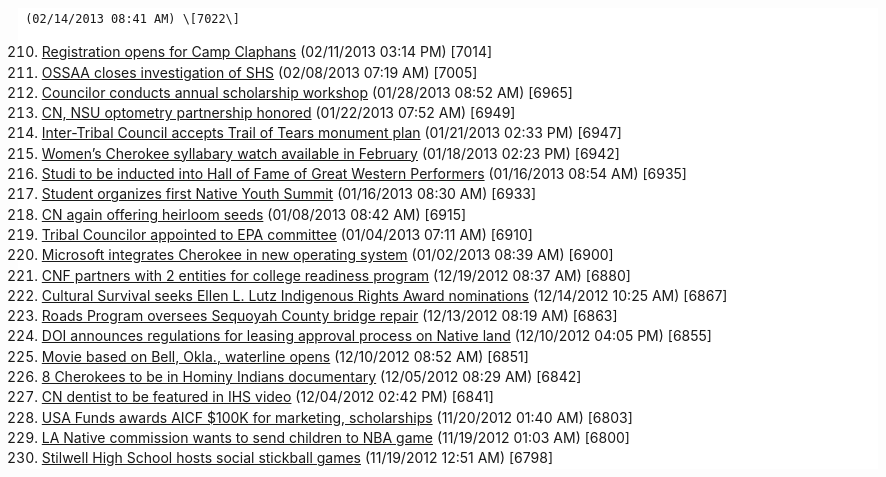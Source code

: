      (02/14/2013 08:41 AM) \[7022\]
210. [Registration opens for Camp
     Claphans](https://www.cherokeephoenix.org/Article/index/7014)
     (02/11/2013 03:14 PM) \[7014\]
211. [OSSAA closes investigation of
     SHS](https://www.cherokeephoenix.org/Article/index/7005)
     (02/08/2013 07:19 AM) \[7005\]
212. [Councilor conducts annual scholarship
     workshop](https://www.cherokeephoenix.org/Article/index/6965)
     (01/28/2013 08:52 AM) \[6965\]
213. [CN, NSU optometry partnership
     honored](https://www.cherokeephoenix.org/Article/index/6949)
     (01/22/2013 07:52 AM) \[6949\]
214. [Inter-Tribal Council accepts Trail of Tears monument
     plan](https://www.cherokeephoenix.org/Article/index/6947)
     (01/21/2013 02:33 PM) \[6947\]
215. [Women’s Cherokee syllabary watch available in
     February](https://www.cherokeephoenix.org/Article/index/6942)
     (01/18/2013 02:23 PM) \[6942\]
216. [Studi to be inducted into Hall of Fame of Great Western
     Performers](https://www.cherokeephoenix.org/Article/index/6935)
     (01/16/2013 08:54 AM) \[6935\]
217. [Student organizes first Native Youth
     Summit](https://www.cherokeephoenix.org/Article/index/6933)
     (01/16/2013 08:30 AM) \[6933\]
218. [CN again offering heirloom
     seeds](https://www.cherokeephoenix.org/Article/index/6915)
     (01/08/2013 08:42 AM) \[6915\]
219. [Tribal Councilor appointed to EPA
     committee](https://www.cherokeephoenix.org/Article/index/6910)
     (01/04/2013 07:11 AM) \[6910\]
220. [Microsoft integrates Cherokee in new operating
     system](https://www.cherokeephoenix.org/Article/index/6900)
     (01/02/2013 08:39 AM) \[6900\]
221. [CNF partners with 2 entities for college readiness
     program](https://www.cherokeephoenix.org/Article/index/6880)
     (12/19/2012 08:37 AM) \[6880\]
222. [Cultural Survival seeks Ellen L. Lutz Indigenous Rights Award
     nominations](https://www.cherokeephoenix.org/Article/index/6867)
     (12/14/2012 10:25 AM) \[6867\]
223. [Roads Program oversees Sequoyah County bridge
     repair](https://www.cherokeephoenix.org/Article/index/6863)
     (12/13/2012 08:19 AM) \[6863\]
224. [DOI announces regulations for leasing approval process on Native
     land](https://www.cherokeephoenix.org/Article/index/6855)
     (12/10/2012 04:05 PM) \[6855\]
225. [Movie based on Bell, Okla., waterline
     opens](https://www.cherokeephoenix.org/Article/index/6851)
     (12/10/2012 08:52 AM) \[6851\]
226. [8 Cherokees to be in Hominy Indians
     documentary](https://www.cherokeephoenix.org/Article/index/6842)
     (12/05/2012 08:29 AM) \[6842\]
227. [CN dentist to be featured in IHS
     video](https://www.cherokeephoenix.org/Article/index/6841)
     (12/04/2012 02:42 PM) \[6841\]
228. [USA Funds awards AICF $100K for marketing,
     scholarships](https://www.cherokeephoenix.org/Article/index/6803)
     (11/20/2012 01:40 AM) \[6803\]
229. [LA Native commission wants to send children to NBA
     game](https://www.cherokeephoenix.org/Article/index/6800)
     (11/19/2012 01:03 AM) \[6800\]
230. [Stilwell High School hosts social stickball
     games](https://www.cherokeephoenix.org/Article/index/6798)
     (11/19/2012 12:51 AM) \[6798\]